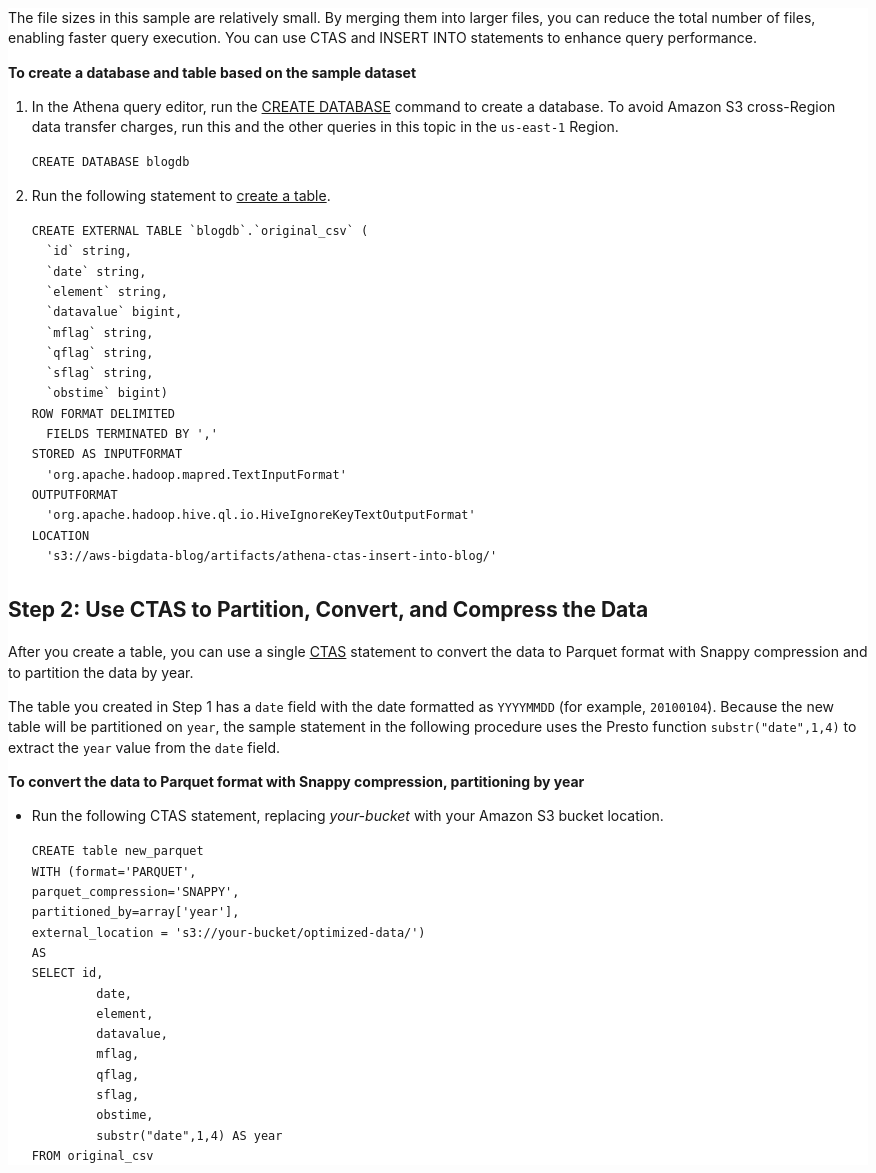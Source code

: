 The file sizes in this sample are relatively small\. By merging them into larger files, you can reduce the total number of files, enabling faster query execution\. You can use CTAS and INSERT INTO statements to enhance query performance\.

**To create a database and table based on the sample dataset**

1. In the Athena query editor, run the [CREATE DATABASE](create-database.md) command to create a database\. To avoid Amazon S3 cross\-Region data transfer charges, run this and the other queries in this topic in the `us-east-1` Region\.

   ```
   CREATE DATABASE blogdb
   ```

1. Run the following statement to [create a table](create-table.md)\.

   ```
   CREATE EXTERNAL TABLE `blogdb`.`original_csv` (
     `id` string,
     `date` string,
     `element` string,
     `datavalue` bigint,
     `mflag` string,
     `qflag` string,
     `sflag` string,
     `obstime` bigint)
   ROW FORMAT DELIMITED
     FIELDS TERMINATED BY ','
   STORED AS INPUTFORMAT
     'org.apache.hadoop.mapred.TextInputFormat'
   OUTPUTFORMAT
     'org.apache.hadoop.hive.ql.io.HiveIgnoreKeyTextOutputFormat'
   LOCATION
     's3://aws-bigdata-blog/artifacts/athena-ctas-insert-into-blog/'
   ```

## Step 2: Use CTAS to Partition, Convert, and Compress the Data<a name="ctas-insert-into-etl-step-2-use-ctas-to-partition-convert-and-compress-the-data"></a>

After you create a table, you can use a single [CTAS](ctas.md) statement to convert the data to Parquet format with Snappy compression and to partition the data by year\.

The table you created in Step 1 has a `date` field with the date formatted as `YYYYMMDD` \(for example, `20100104`\)\. Because the new table will be partitioned on `year`, the sample statement in the following procedure uses the Presto function `substr("date",1,4)` to extract the `year` value from the `date` field\.

**To convert the data to Parquet format with Snappy compression, partitioning by year**
+ Run the following CTAS statement, replacing *your\-bucket* with your Amazon S3 bucket location\.

  ```
  CREATE table new_parquet
  WITH (format='PARQUET',
  parquet_compression='SNAPPY',
  partitioned_by=array['year'],
  external_location = 's3://your-bucket/optimized-data/')
  AS
  SELECT id,
           date,
           element,
           datavalue,
           mflag,
           qflag,
           sflag,
           obstime,
           substr("date",1,4) AS year
  FROM original_csv
  ```